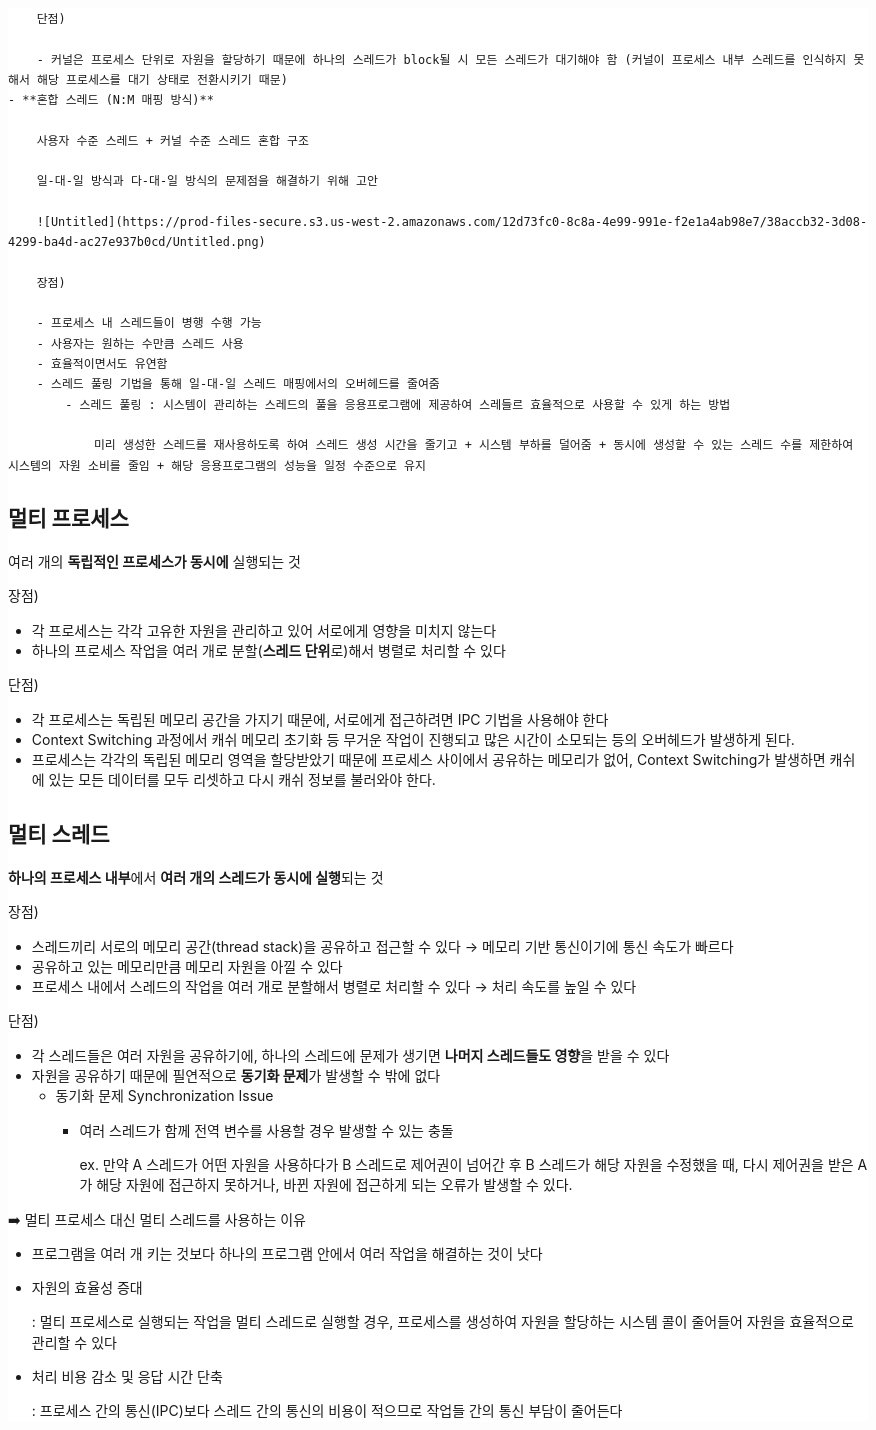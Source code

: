         단점)
        
        - 커널은 프로세스 단위로 자원을 할당하기 때문에 하나의 스레드가 block될 시 모든 스레드가 대기해야 함 (커널이 프로세스 내부 스레드를 인식하지 못해서 해당 프로세스를 대기 상태로 전환시키기 때문)
    - **혼합 스레드 (N:M 매핑 방식)**
        
        사용자 수준 스레드 + 커널 수준 스레드 혼합 구조
        
        일-대-일 방식과 다-대-일 방식의 문제점을 해결하기 위해 고안
        
        ![Untitled](https://prod-files-secure.s3.us-west-2.amazonaws.com/12d73fc0-8c8a-4e99-991e-f2e1a4ab98e7/38accb32-3d08-4299-ba4d-ac27e937b0cd/Untitled.png)
        
        장점)
        
        - 프로세스 내 스레드들이 병행 수행 가능
        - 사용자는 원하는 수만큼 스레드 사용
        - 효율적이면서도 유연함
        - 스레드 풀링 기법을 통해 일-대-일 스레드 매핑에서의 오버헤드를 줄여줌
            - 스레드 풀링 : 시스템이 관리하는 스레드의 풀을 응용프로그램에 제공하여 스레들르 효율적으로 사용할 수 있게 하는 방법
                
                미리 생성한 스레드를 재사용하도록 하여 스레드 생성 시간을 줄기고 + 시스템 부하를 덜어줌 + 동시에 생성할 수 있는 스레드 수를 제한하여 시스템의 자원 소비를 줄임 + 해당 응용프로그램의 성능을 일정 수준으로 유지
                

## 멀티 프로세스

여러 개의 **독립적인 프로세스가 동시에** 실행되는 것

장점)

- 각 프로세스는 각각 고유한 자원을 관리하고 있어 서로에게 영향을 미치지 않는다
- 하나의 프로세스 작업을 여러 개로 분할(**스레드 단위**로)해서 병렬로 처리할 수 있다

단점)

- 각 프로세스는 독립된 메모리 공간을 가지기 때문에, 서로에게 접근하려면 IPC 기법을 사용해야 한다
- Context Switching 과정에서 캐쉬 메모리 초기화 등 무거운 작업이 진행되고 많은 시간이 소모되는 등의 오버헤드가 발생하게 된다.
- 프로세스는 각각의 독립된 메모리 영역을 할당받았기 때문에 프로세스 사이에서 공유하는 메모리가 없어, Context Switching가 발생하면 캐쉬에 있는 모든 데이터를 모두 리셋하고 다시 캐쉬 정보를 불러와야 한다.

## 멀티 스레드

**하나의 프로세스 내부**에서 **여러 개의 스레드가 동시에 실행**되는 것

장점)

- 스레드끼리 서로의 메모리 공간(thread stack)을 공유하고 접근할 수 있다 → 메모리 기반 통신이기에 통신 속도가 빠르다
- 공유하고 있는 메모리만큼 메모리 자원을 아낄 수 있다
- 프로세스 내에서 스레드의 작업을 여러 개로 분할해서 병렬로 처리할 수 있다 → 처리 속도를 높일 수 있다

단점)

- 각 스레드들은 여러 자원을 공유하기에, 하나의 스레드에 문제가 생기면 **나머지 스레드들도 영향**을 받을 수 있다
- 자원을 공유하기 때문에 필연적으로 **동기화 문제**가 발생할 수 밖에 없다
    - 동기화 문제 Synchronization Issue
        - 여러 스레드가 함께 전역 변수를 사용할 경우 발생할 수 있는 충돌
            
            ex. 만약 A 스레드가 어떤 자원을 사용하다가 B 스레드로 제어권이 넘어간 후 B 스레드가 해당 자원을 수정했을 때, 다시 제어권을 받은 A 가 해당 자원에 접근하지 못하거나, 바뀐 자원에 접근하게 되는 오류가 발생할 수 있다.
            

➡️ 멀티 프로세스 대신 멀티 스레드를 사용하는 이유

- 프로그램을 여러 개 키는 것보다 하나의 프로그램 안에서 여러 작업을 해결하는 것이 낫다
- 자원의 효율성 증대
    
    : 멀티 프로세스로 실행되는 작업을 멀티 스레드로 실행할 경우, 프로세스를 생성하여 자원을 할당하는 시스템 콜이 줄어들어 자원을 효율적으로 관리할 수 있다
    
- 처리 비용 감소 및 응답 시간 단축
    
    : 프로세스 간의 통신(IPC)보다 스레드 간의 통신의 비용이 적으므로 작업들 간의 통신 부담이 줄어든다
